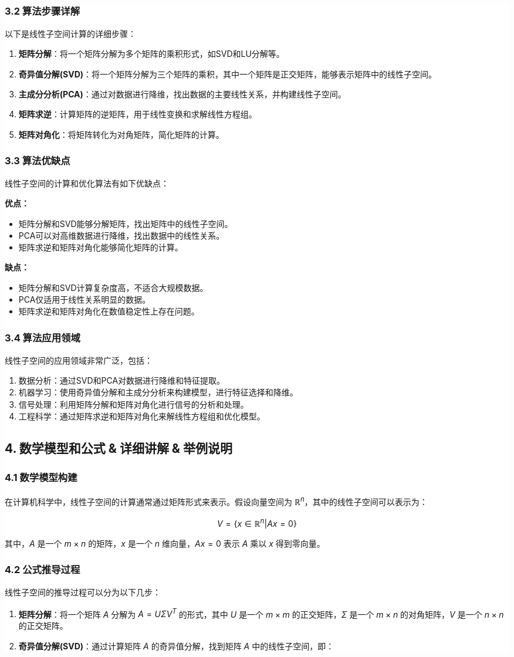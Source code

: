 ### 3.2 算法步骤详解

以下是线性子空间计算的详细步骤：

1. **矩阵分解**：将一个矩阵分解为多个矩阵的乘积形式，如SVD和LU分解等。

2. **奇异值分解(SVD)**：将一个矩阵分解为三个矩阵的乘积，其中一个矩阵是正交矩阵，能够表示矩阵中的线性子空间。

3. **主成分分析(PCA)**：通过对数据进行降维，找出数据的主要线性关系，并构建线性子空间。

4. **矩阵求逆**：计算矩阵的逆矩阵，用于线性变换和求解线性方程组。

5. **矩阵对角化**：将矩阵转化为对角矩阵，简化矩阵的计算。

### 3.3 算法优缺点

线性子空间的计算和优化算法有如下优缺点：

**优点：**

- 矩阵分解和SVD能够分解矩阵，找出矩阵中的线性子空间。
- PCA可以对高维数据进行降维，找出数据中的线性关系。
- 矩阵求逆和矩阵对角化能够简化矩阵的计算。

**缺点：**

- 矩阵分解和SVD计算复杂度高，不适合大规模数据。
- PCA仅适用于线性关系明显的数据。
- 矩阵求逆和矩阵对角化在数值稳定性上存在问题。

### 3.4 算法应用领域

线性子空间的应用领域非常广泛，包括：

1. 数据分析：通过SVD和PCA对数据进行降维和特征提取。
2. 机器学习：使用奇异值分解和主成分分析来构建模型，进行特征选择和降维。
3. 信号处理：利用矩阵分解和矩阵对角化进行信号的分析和处理。
4. 工程科学：通过矩阵求逆和矩阵对角化来解线性方程组和优化模型。

## 4. 数学模型和公式 & 详细讲解 & 举例说明

### 4.1 数学模型构建

在计算机科学中，线性子空间的计算通常通过矩阵形式来表示。假设向量空间为 $\mathbb{R}^n$，其中的线性子空间可以表示为：

$$ V = \{ x \in \mathbb{R}^n | Ax = 0 \} $$

其中，$A$ 是一个 $m \times n$ 的矩阵，$x$ 是一个 $n$ 维向量，$Ax = 0$ 表示 $A$ 乘以 $x$ 得到零向量。

### 4.2 公式推导过程

线性子空间的推导过程可以分为以下几步：

1. **矩阵分解**：将一个矩阵 $A$ 分解为 $A = U\Sigma V^T$ 的形式，其中 $U$ 是一个 $m \times m$ 的正交矩阵，$\Sigma$ 是一个 $m \times n$ 的对角矩阵，$V$ 是一个 $n \times n$ 的正交矩阵。

2. **奇异值分解(SVD)**：通过计算矩阵 $A$ 的奇异值分解，找到矩阵 $A$ 中的线性子空间，即：
